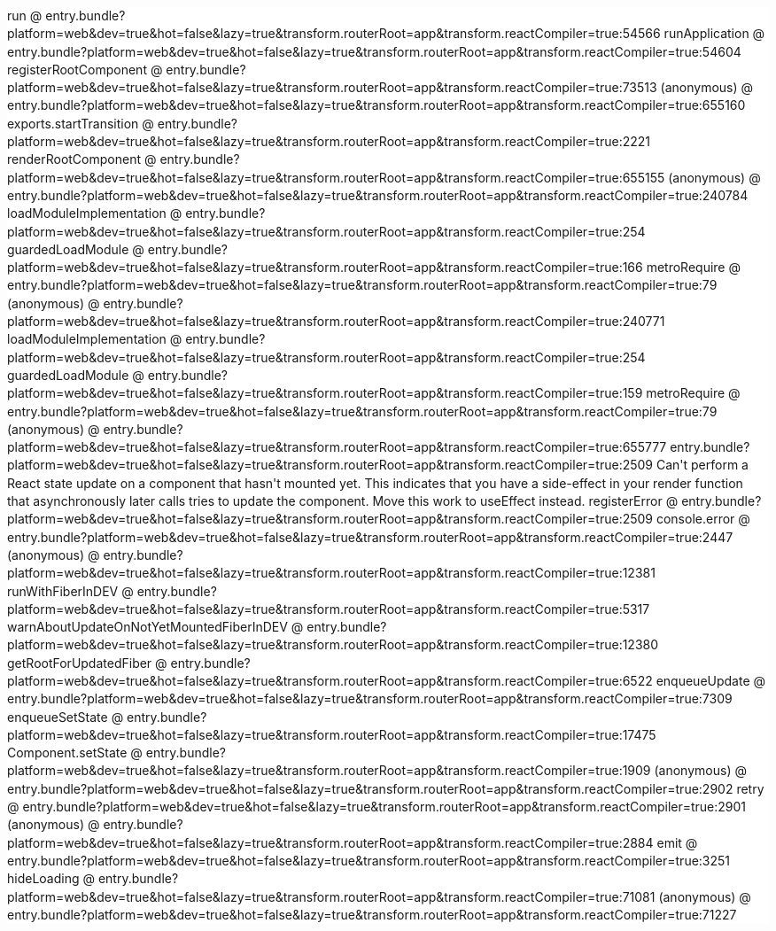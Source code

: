 run @ entry.bundle?platform=web&dev=true&hot=false&lazy=true&transform.routerRoot=app&transform.reactCompiler=true:54566
runApplication @ entry.bundle?platform=web&dev=true&hot=false&lazy=true&transform.routerRoot=app&transform.reactCompiler=true:54604
registerRootComponent @ entry.bundle?platform=web&dev=true&hot=false&lazy=true&transform.routerRoot=app&transform.reactCompiler=true:73513
(anonymous) @ entry.bundle?platform=web&dev=true&hot=false&lazy=true&transform.routerRoot=app&transform.reactCompiler=true:655160
exports.startTransition @ entry.bundle?platform=web&dev=true&hot=false&lazy=true&transform.routerRoot=app&transform.reactCompiler=true:2221
renderRootComponent @ entry.bundle?platform=web&dev=true&hot=false&lazy=true&transform.routerRoot=app&transform.reactCompiler=true:655155
(anonymous) @ entry.bundle?platform=web&dev=true&hot=false&lazy=true&transform.routerRoot=app&transform.reactCompiler=true:240784
loadModuleImplementation @ entry.bundle?platform=web&dev=true&hot=false&lazy=true&transform.routerRoot=app&transform.reactCompiler=true:254
guardedLoadModule @ entry.bundle?platform=web&dev=true&hot=false&lazy=true&transform.routerRoot=app&transform.reactCompiler=true:166
metroRequire @ entry.bundle?platform=web&dev=true&hot=false&lazy=true&transform.routerRoot=app&transform.reactCompiler=true:79
(anonymous) @ entry.bundle?platform=web&dev=true&hot=false&lazy=true&transform.routerRoot=app&transform.reactCompiler=true:240771
loadModuleImplementation @ entry.bundle?platform=web&dev=true&hot=false&lazy=true&transform.routerRoot=app&transform.reactCompiler=true:254
guardedLoadModule @ entry.bundle?platform=web&dev=true&hot=false&lazy=true&transform.routerRoot=app&transform.reactCompiler=true:159
metroRequire @ entry.bundle?platform=web&dev=true&hot=false&lazy=true&transform.routerRoot=app&transform.reactCompiler=true:79
(anonymous) @ entry.bundle?platform=web&dev=true&hot=false&lazy=true&transform.routerRoot=app&transform.reactCompiler=true:655777
entry.bundle?platform=web&dev=true&hot=false&lazy=true&transform.routerRoot=app&transform.reactCompiler=true:2509 Can't perform a React state update on a component that hasn't mounted yet. This indicates that you have a side-effect in your render function that asynchronously later calls tries to update the component. Move this work to useEffect instead.
registerError @ entry.bundle?platform=web&dev=true&hot=false&lazy=true&transform.routerRoot=app&transform.reactCompiler=true:2509
console.error @ entry.bundle?platform=web&dev=true&hot=false&lazy=true&transform.routerRoot=app&transform.reactCompiler=true:2447
(anonymous) @ entry.bundle?platform=web&dev=true&hot=false&lazy=true&transform.routerRoot=app&transform.reactCompiler=true:12381
runWithFiberInDEV @ entry.bundle?platform=web&dev=true&hot=false&lazy=true&transform.routerRoot=app&transform.reactCompiler=true:5317
warnAboutUpdateOnNotYetMountedFiberInDEV @ entry.bundle?platform=web&dev=true&hot=false&lazy=true&transform.routerRoot=app&transform.reactCompiler=true:12380
getRootForUpdatedFiber @ entry.bundle?platform=web&dev=true&hot=false&lazy=true&transform.routerRoot=app&transform.reactCompiler=true:6522
enqueueUpdate @ entry.bundle?platform=web&dev=true&hot=false&lazy=true&transform.routerRoot=app&transform.reactCompiler=true:7309
enqueueSetState @ entry.bundle?platform=web&dev=true&hot=false&lazy=true&transform.routerRoot=app&transform.reactCompiler=true:17475
Component.setState @ entry.bundle?platform=web&dev=true&hot=false&lazy=true&transform.routerRoot=app&transform.reactCompiler=true:1909
(anonymous) @ entry.bundle?platform=web&dev=true&hot=false&lazy=true&transform.routerRoot=app&transform.reactCompiler=true:2902
retry @ entry.bundle?platform=web&dev=true&hot=false&lazy=true&transform.routerRoot=app&transform.reactCompiler=true:2901
(anonymous) @ entry.bundle?platform=web&dev=true&hot=false&lazy=true&transform.routerRoot=app&transform.reactCompiler=true:2884
emit @ entry.bundle?platform=web&dev=true&hot=false&lazy=true&transform.routerRoot=app&transform.reactCompiler=true:3251
hideLoading @ entry.bundle?platform=web&dev=true&hot=false&lazy=true&transform.routerRoot=app&transform.reactCompiler=true:71081
(anonymous) @ entry.bundle?platform=web&dev=true&hot=false&lazy=true&transform.routerRoot=app&transform.reactCompiler=true:71227